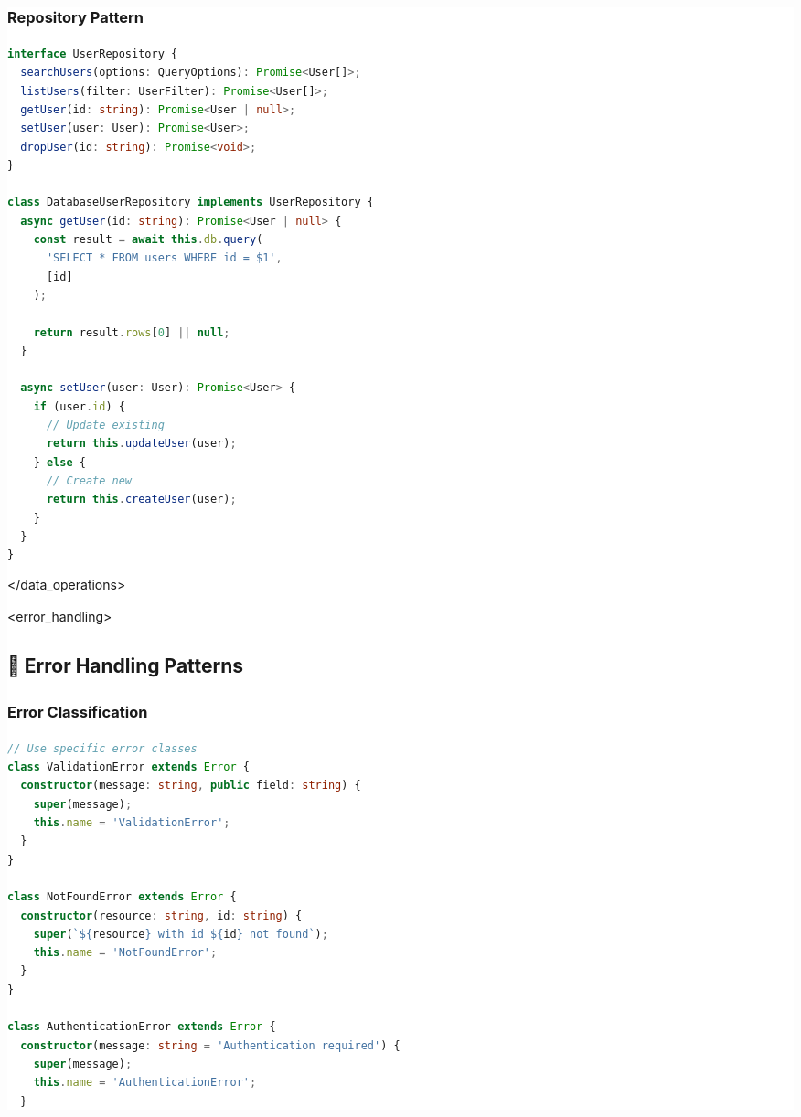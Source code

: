 ```typescript
```

### Repository Pattern

```typescript
interface UserRepository {
  searchUsers(options: QueryOptions): Promise<User[]>;
  listUsers(filter: UserFilter): Promise<User[]>;
  getUser(id: string): Promise<User | null>;
  setUser(user: User): Promise<User>;
  dropUser(id: string): Promise<void>;
}

class DatabaseUserRepository implements UserRepository {
  async getUser(id: string): Promise<User | null> {
    const result = await this.db.query(
      'SELECT * FROM users WHERE id = $1',
      [id]
    );
    
    return result.rows[0] || null;
  }

  async setUser(user: User): Promise<User> {
    if (user.id) {
      // Update existing
      return this.updateUser(user);
    } else {
      // Create new
      return this.createUser(user);
    }
  }
}
```

</data_operations>

<error_handling>

## 🚨 Error Handling Patterns

### Error Classification

```typescript
// Use specific error classes
class ValidationError extends Error {
  constructor(message: string, public field: string) {
    super(message);
    this.name = 'ValidationError';
  }
}

class NotFoundError extends Error {
  constructor(resource: string, id: string) {
    super(`${resource} with id ${id} not found`);
    this.name = 'NotFoundError';
  }
}

class AuthenticationError extends Error {
  constructor(message: string = 'Authentication required') {
    super(message);
    this.name = 'AuthenticationError';
  }
```